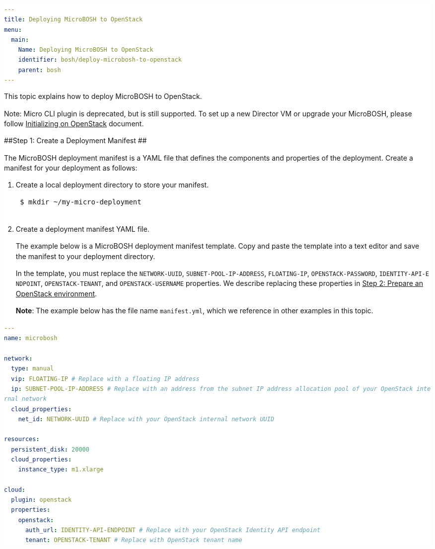 ```yaml
---
title: Deploying MicroBOSH to OpenStack
menu:
  main:
    Name: Deploying MicroBOSH to OpenStack
    identifier: bosh/deploy-microbosh-to-openstack
    parent: bosh
---
```


This topic explains how to deploy MicroBOSH to OpenStack.

<p class="note">Note: Micro CLI plugin is deprecated, but is still supported. To set up a new Director VM or upgrade your MicroBOSH, please follow <a href="./init-openstack.html">Initializing on OpenStack</a> document.</p>

##<a id="create-manifest"></a>Step 1: Create a Deployment Manifest ##

The MicroBOSH deployment manifest is a YAML file that defines the components and
properties of the deployment.
Create a manifest for your deployment as follows:

1. Create a local deployment directory to store your manifest.

    <pre class="terminal">
    $ mkdir ~/my-micro-deployment
    </pre>

1. Create a deployment manifest YAML file.

    The example below is a MicroBOSH deployment manifest template.
	Copy and paste the template into a text editor and save the manifest to your
	deployment directory.

    In the template, you must replace the `NETWORK-UUID`,
	`SUBNET-POOL-IP-ADDRESS`, `FLOATING-IP`, `OPENSTACK-PASSWORD`,
	`IDENTITY-API-ENDPOINT`, `OPENSTACK-TENANT`, and `OPENSTACK-USERNAME`
	properties.
	We describe replacing these properties in [Step 2: Prepare an OpenStack environment](#prepare-openstack).

    <p class="note"><strong>Note</strong>: The example below has the file name
	<code>manifest.yml</code>, which we reference in other examples in this
	topic.</p>

```yaml
---
name: microbosh

network:
  type: manual
  vip: FLOATING-IP # Replace with a floating IP address
  ip: SUBNET-POOL-IP-ADDRESS # Replace with an address from the subnet IP address allocation pool of your OpenStack internal network
  cloud_properties:
    net_id: NETWORK-UUID # Replace with your OpenStack internal network UUID

resources:
  persistent_disk: 20000
  cloud_properties:
    instance_type: m1.xlarge

cloud:
  plugin: openstack
  properties:
    openstack:
      auth_url: IDENTITY-API-ENDPOINT # Replace with your OpenStack Identity API endpoint
      tenant: OPENSTACK-TENANT # Replace with OpenStack tenant name
```